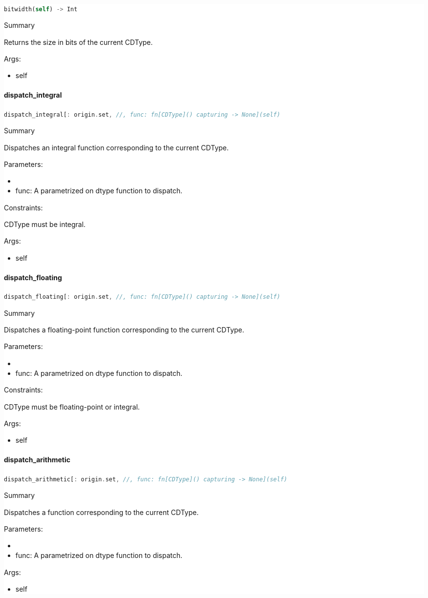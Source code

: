 
```rust
bitwidth(self) -> Int
```  
Summary  
  
Returns the size in bits of the current CDType.  
  
Args:  

- self

#### dispatch_integral


```rust
dispatch_integral[: origin.set, //, func: fn[CDType]() capturing -> None](self)
```  
Summary  
  
Dispatches an integral function corresponding to the current CDType.  
  
Parameters:  

- 
- func: A parametrized on dtype function to dispatch.
  
Constraints:

CDType must be integral.  
  
Args:  

- self

#### dispatch_floating


```rust
dispatch_floating[: origin.set, //, func: fn[CDType]() capturing -> None](self)
```  
Summary  
  
Dispatches a floating-point function corresponding to the current CDType.  
  
Parameters:  

- 
- func: A parametrized on dtype function to dispatch.
  
Constraints:

CDType must be floating-point or integral.  
  
Args:  

- self

#### dispatch_arithmetic


```rust
dispatch_arithmetic[: origin.set, //, func: fn[CDType]() capturing -> None](self)
```  
Summary  
  
Dispatches a function corresponding to the current CDType.  
  
Parameters:  

- 
- func: A parametrized on dtype function to dispatch.
  
Args:  

- self
